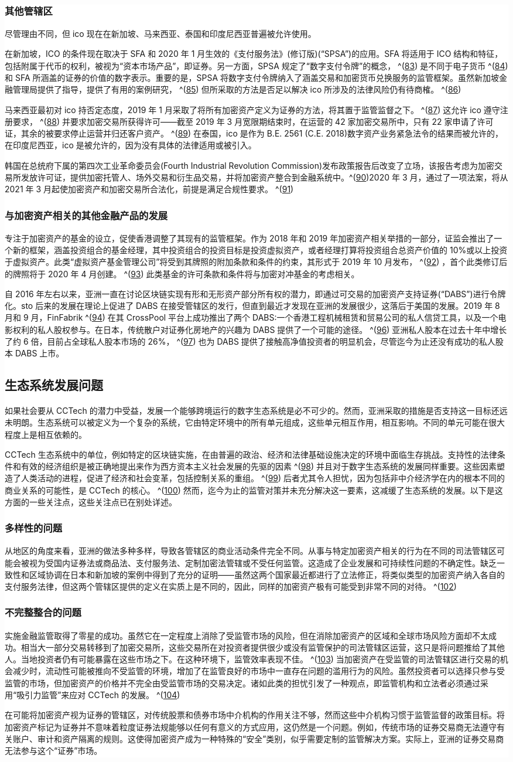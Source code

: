 ### 其他管辖区

尽管理由不同，但 ico 现在在新加坡、马来西亚、泰国和印度尼西亚普遍被允许使用。

在新加坡，ICO 的条件现在取决于 SFA 和 2020 年 1 月生效的《支付服务法》(修订版)(“SPSA”)的应用。SFA 将适用于 ICO 结构和特征，包括附属于代币的权利，被视为“资本市场产品”，即证券。另一方面，SPSA 规定了“数字支付令牌”的概念， ^([83](#Fn83)) 是不同于电子货币 ^([84](#Fn84)) 和 SFA 所涵盖的证券的价值的数字表示。重要的是，SPSA 将数字支付令牌纳入了涵盖交易和加密货币兑换服务的监管框架。虽然新加坡金融管理局提供了指导，提供了有用的案例研究， ^([85](#Fn85)) 但所采取的方法是否足以解决 ico 所涉及的法律风险仍有待商榷。 ^([86](#Fn86))

马来西亚最初对 ico 持否定态度，2019 年 1 月采取了将所有加密资产定义为证券的方法，将其置于监管监督之下。 ^([87](#Fn87)) 这允许 ico 遵守注册要求， ^([88](#Fn88)) 并要求加密交易所获得许可——截至 2019 年 3 月宽限期结束时，在运营的 42 家加密交易所中，只有 22 家申请了许可证，其余的被要求停止运营并归还客户资产。 ^([89](#Fn89)) 在泰国，ico 是作为 B.E. 2561 (C.E. 2018)数字资产业务紧急法令的结果而被允许的，在印度尼西亚，ico 是被允许的，因为没有具体的法律适用或被引入。

韩国在总统府下属的第四次工业革命委员会(Fourth Industrial Revolution Commission)发布政策报告后改变了立场，该报告考虑为加密交易所发放许可证，提供加密托管人、场外交易和衍生品交易，并将加密资产整合到金融系统中。^([90](#Fn90))2020 年 3 月，通过了一项法案，将从 2021 年 3 月起使加密资产和加密交易所合法化，前提是满足合规性要求。 ^([91](#Fn91))

### 与加密资产相关的其他金融产品的发展

专注于加密资产的基金的设立，促使香港调整了其现有的监管框架。作为 2018 年和 2019 年加密资产相关举措的一部分，证监会推出了一个新的框架，涵盖投资组合的基金经理，其中投资组合的投资目标是投资虚拟资产，或者经理打算将投资组合总资产价值的 10%或以上投资于虚拟资产。此类“虚拟资产基金管理公司”将受到其牌照的附加条款和条件的约束，其形式于 2019 年 10 月发布， ^([92](#Fn92)) ，首个此类修订后的牌照将于 2020 年 4 月创建。 ^([93](#Fn93)) 此类基金的许可条款和条件将与加密对冲基金的考虑相关。

自 2016 年左右以来，亚洲一直在讨论区块链实现有形和无形资产部分所有权的潜力，即通过可交易的加密资产支持证券(“DABS”)进行令牌化。sto 后来的发展在理论上促进了 DABS 在接受管辖区的发行，但直到最近才发现在亚洲的发展很少，这落后于美国的发展。2019 年 8 月和 9 月，FinFabrik ^([94](#Fn94)) 在其 CrossPool 平台上成功推出了两个 DABS:一个香港工程机械租赁和贸易公司的私人信贷工具，以及一个电影权利的私人股权参与。在日本，传统散户对证券化房地产的兴趣为 DABS 提供了一个可能的途径。 ^([96](#Fn96)) 亚洲私人股本在过去十年中增长了约 6 倍，目前占全球私人股本市场的 26%， ^([97](#Fn97)) 也为 DABS 提供了接触高净值投资者的明显机会，尽管迄今为止还没有成功的私人股本 DABS 上市。

## 生态系统发展问题

如果社会要从 CCTech 的潜力中受益，发展一个能够跨境运行的数字生态系统是必不可少的。然而，亚洲采取的措施是否支持这一目标还远未明朗。生态系统可以被定义为一个复杂的系统，它由特定环境中的所有单元组成，这些单元相互作用，相互影响。不同的单元可能在很大程度上是相互依赖的。

CCTech 生态系统中的单位，例如特定的区块链实施，在由普遍的政治、经济和法律基础设施决定的环境中面临生存挑战。支持性的法律条件和有效的经济组织是被正确地提出来作为西方资本主义社会发展的先驱的因素 ^([98](#Fn98)) 并且对于数字生态系统的发展同样重要。这些因素塑造了人类活动的进程，促进了经济和社会变革，包括控制关系的重组。 ^([99](#Fn99)) 后者尤其令人担忧，因为包括非中介经济学在内的根本不同的商业关系的可能性，是 CCTech 的核心。 ^([100](#Fn100)) 然而，迄今为止的监管对策并未充分解决这一要素，这减缓了生态系统的发展。以下是这方面的一些关注点，这些关注点已在别处详述。

### 多样性的问题

从地区的角度来看，亚洲的做法多种多样，导致各管辖区的商业活动条件完全不同。从事与特定加密资产相关的行为在不同的司法管辖区可能会被视为受国内证券法或商品法、支付服务法、定制加密法管辖或不受任何监管。这造成了企业发展和可持续性问题的不确定性。缺乏一致性和区域协调在日本和新加坡的案例中得到了充分的证明——虽然这两个国家最近都进行了立法修正，将类似类型的加密资产纳入各自的支付服务法律，但这两个管辖区提供的定义在实质上是不同的，因此，同样的加密资产极有可能受到非常不同的对待。 ^([102](#Fn102))

### 不完整整合的问题

实施金融监管取得了零星的成功。虽然它在一定程度上消除了受监管市场的风险，但在消除加密资产的区域和全球市场风险方面却不太成功。相当大一部分交易转移到了加密交易所，这些交易所在对投资者提供很少或没有监管保护的司法管辖区运营，这只是将问题推给了其他人。当地投资者仍有可能暴露在这些市场之下。在这种环境下，监管效率表现不佳。 ^([103](#Fn103)) 当加密资产在受监管的司法管辖区进行交易的机会减少时，流动性可能被推向不受监管的环境，增加了在监管良好的市场中一直存在问题的滥用行为的风险。虽然投资者可以选择只参与受监管的市场，但加密资产的价格并不完全由受监管市场的交易决定。诸如此类的担忧引发了一种观点，即监管机构和立法者必须通过采用“吸引力监管”来应对 CCTech 的发展。 ^([104](#Fn104))

在可能将加密资产视为证券的管辖区，对传统股票和债券市场中介机构的作用关注不够，然而这些中介机构习惯于监管监督的政策目标。将加密资产标记为证券并不意味着粒度证券法规能够以任何有意义的方式应用，这仍然是一个问题。例如，传统市场的证券交易商无法遵守有关账户、审计和资产隔离的规则。这使得加密资产成为一种特殊的“安全”类别，似乎需要定制的监管解决方案。实际上，亚洲的证券交易商无法参与这个“证券”市场。
